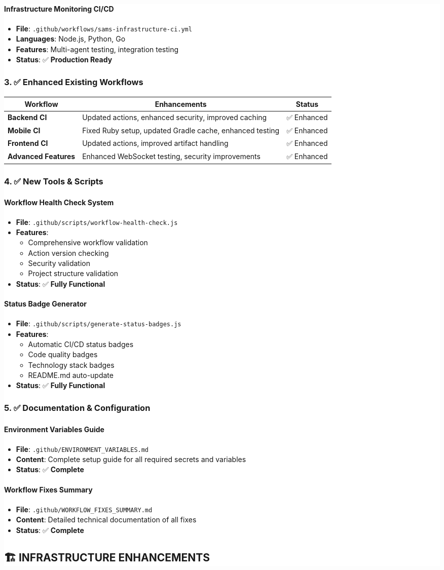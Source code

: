 #### **Infrastructure Monitoring CI/CD**
- **File**: `.github/workflows/sams-infrastructure-ci.yml`
- **Languages**: Node.js, Python, Go
- **Features**: Multi-agent testing, integration testing
- **Status**: ✅ **Production Ready**

### **3. ✅ Enhanced Existing Workflows**

| Workflow | Enhancements | Status |
|----------|-------------|---------|
| **Backend CI** | Updated actions, enhanced security, improved caching | ✅ Enhanced |
| **Mobile CI** | Fixed Ruby setup, updated Gradle cache, enhanced testing | ✅ Enhanced |
| **Frontend CI** | Updated actions, improved artifact handling | ✅ Enhanced |
| **Advanced Features** | Enhanced WebSocket testing, security improvements | ✅ Enhanced |

### **4. ✅ New Tools & Scripts**

#### **Workflow Health Check System**
- **File**: `.github/scripts/workflow-health-check.js`
- **Features**: 
  - Comprehensive workflow validation
  - Action version checking
  - Security validation
  - Project structure validation
- **Status**: ✅ **Fully Functional**

#### **Status Badge Generator**
- **File**: `.github/scripts/generate-status-badges.js`
- **Features**:
  - Automatic CI/CD status badges
  - Code quality badges
  - Technology stack badges
  - README.md auto-update
- **Status**: ✅ **Fully Functional**

### **5. ✅ Documentation & Configuration**

#### **Environment Variables Guide**
- **File**: `.github/ENVIRONMENT_VARIABLES.md`
- **Content**: Complete setup guide for all required secrets and variables
- **Status**: ✅ **Complete**

#### **Workflow Fixes Summary**
- **File**: `.github/WORKFLOW_FIXES_SUMMARY.md`
- **Content**: Detailed technical documentation of all fixes
- **Status**: ✅ **Complete**

## 🏗️ **INFRASTRUCTURE ENHANCEMENTS**
